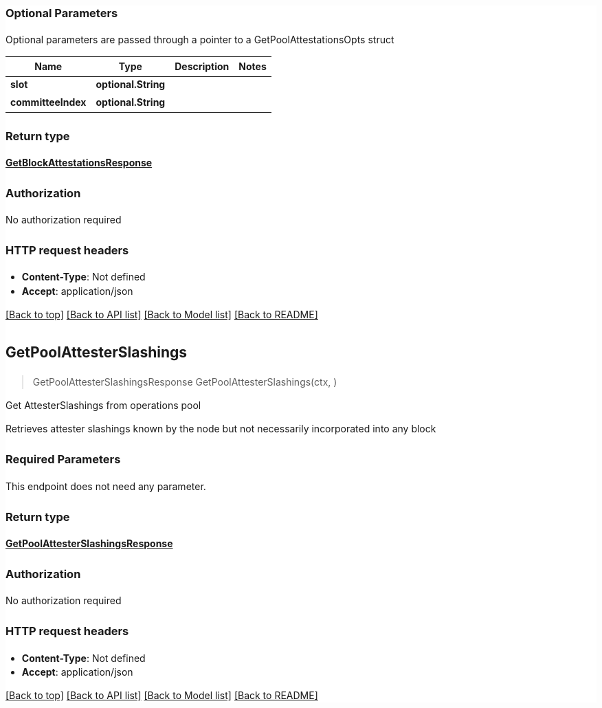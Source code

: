 ### Optional Parameters

Optional parameters are passed through a pointer to a GetPoolAttestationsOpts struct


Name | Type | Description  | Notes
------------- | ------------- | ------------- | -------------
 **slot** | **optional.String**|  | 
 **committeeIndex** | **optional.String**|  | 

### Return type

[**GetBlockAttestationsResponse**](GetBlockAttestationsResponse.md)

### Authorization

No authorization required

### HTTP request headers

- **Content-Type**: Not defined
- **Accept**: application/json

[[Back to top]](#) [[Back to API list]](../README.md#documentation-for-api-endpoints)
[[Back to Model list]](../README.md#documentation-for-models)
[[Back to README]](../README.md)


## GetPoolAttesterSlashings

> GetPoolAttesterSlashingsResponse GetPoolAttesterSlashings(ctx, )

Get AttesterSlashings from operations pool

Retrieves attester slashings known by the node but not necessarily incorporated into any block

### Required Parameters

This endpoint does not need any parameter.

### Return type

[**GetPoolAttesterSlashingsResponse**](GetPoolAttesterSlashingsResponse.md)

### Authorization

No authorization required

### HTTP request headers

- **Content-Type**: Not defined
- **Accept**: application/json

[[Back to top]](#) [[Back to API list]](../README.md#documentation-for-api-endpoints)
[[Back to Model list]](../README.md#documentation-for-models)
[[Back to README]](../README.md)
